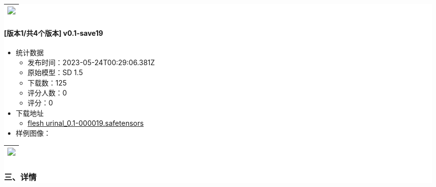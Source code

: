 | <img src="https://image.civitai.com/xG1nkqKTMzGDvpLrqFT7WA/d78eb767-5660-4e74-a356-359503b9ee59/width=450/890004.jpeg" /> |
| ---- |

#### [版本1/共4个版本] v0.1-save19

- 统计数据
  - 发布时间：2023-05-24T00:29:06.381Z
  - 原始模型：SD 1.5
  - 下载数：125
  - 评分人数：0
  - 评分：0
- 下载地址
  - [flesh urinal_0.1-000019.safetensors](https://civitai.com/api/download/models/79322)
- 样例图像：

| <img src="https://image.civitai.com/xG1nkqKTMzGDvpLrqFT7WA/93e3a79d-04d6-4970-b23d-f2af4140595d/width=450/890017.jpeg" /> |
| ---- |


### 三、详情